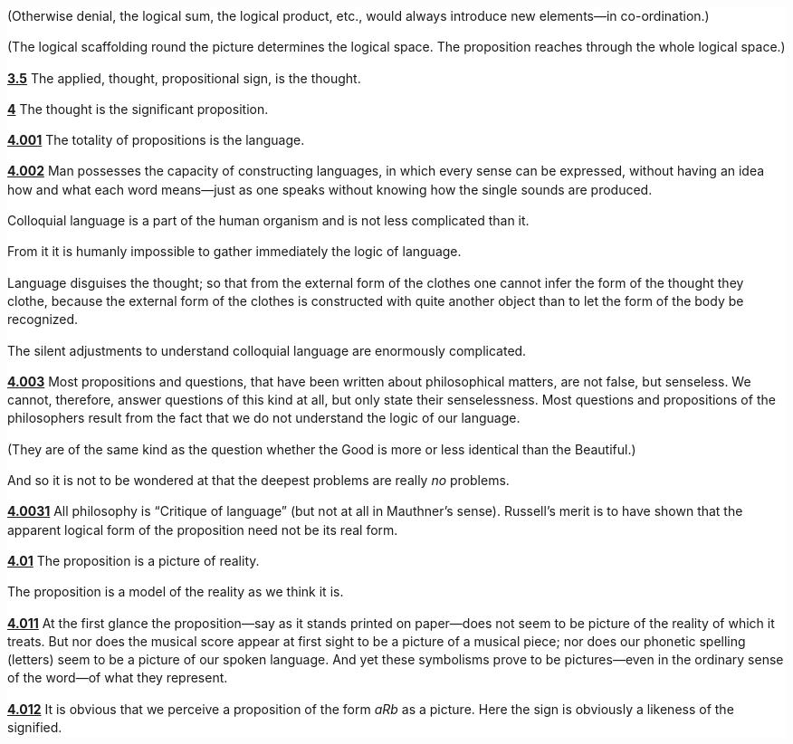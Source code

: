 \(Otherwise denial, the logical sum, the logical product, etc., would always introduce new elements—in co-ordination.)

\(The logical scaffolding round the picture determines the logical space. The proposition reaches through the whole logical space.)

**[3.5](https://www.wittgensteinproject.org/w/index.php/Logisch-philosophische_Abhandlung#3.5)** The applied, thought, propositional sign, is the thought.

**[4](https://www.wittgensteinproject.org/w/index.php/Logisch-philosophische_Abhandlung#4)** The thought is the significant proposition.

**[4.001](https://www.wittgensteinproject.org/w/index.php/Logisch-philosophische_Abhandlung#4.001)** The totality of propositions is the language.

**[4.002](https://www.wittgensteinproject.org/w/index.php/Logisch-philosophische_Abhandlung#4.002)** Man possesses the capacity of constructing languages, in which every sense can be expressed, without having an idea how and what each word means—just as one speaks without knowing how the single sounds are produced.

Colloquial language is a part of the human organism and is not less complicated than it.

From it it is humanly impossible to gather immediately the logic of language.

Language disguises the thought; so that from the external form of the clothes one cannot infer the form of the thought they clothe, because the external form of the clothes is constructed with quite another object than to let the form of the body be recognized.

The silent adjustments to understand colloquial language are enormously complicated.

**[4.003](https://www.wittgensteinproject.org/w/index.php/Logisch-philosophische_Abhandlung#4.003)** Most propositions and questions, that have been written about philosophical matters, are not false, but senseless. We cannot, therefore, answer questions of this kind at all, but only state their senselessness. Most questions and propositions of the philosophers result from the fact that we do not understand the logic of our language.

\(They are of the same kind as the question whether the Good is more or less identical than the Beautiful.)

And so it is not to be wondered at that the deepest problems are really *no* problems.

**[4.0031](https://www.wittgensteinproject.org/w/index.php/Logisch-philosophische_Abhandlung#4.0031)** All philosophy is “Critique of language” (but not at all in Mauthner’s sense). Russell’s merit is to have shown that the apparent logical form of the proposition need not be its real form.

**[4.01](https://www.wittgensteinproject.org/w/index.php/Logisch-philosophische_Abhandlung#4.01)** The proposition is a picture of reality.

The proposition is a model of the reality as we think it is.

**[4.011](https://www.wittgensteinproject.org/w/index.php/Logisch-philosophische_Abhandlung#4.011)** At the first glance the proposition—say as it stands printed on paper—does not seem to be picture of the reality of which it treats. But nor does the musical score appear at first sight to be a picture of a musical piece; nor does our phonetic spelling (letters) seem to be a picture of our spoken language. And yet these symbolisms prove to be pictures—even in the ordinary sense of the word—of what they represent.

**[4.012](https://www.wittgensteinproject.org/w/index.php/Logisch-philosophische_Abhandlung#4.012)** It is obvious that we perceive a proposition of the form *aRb* as a picture. Here the sign is obviously a likeness of the signified.
